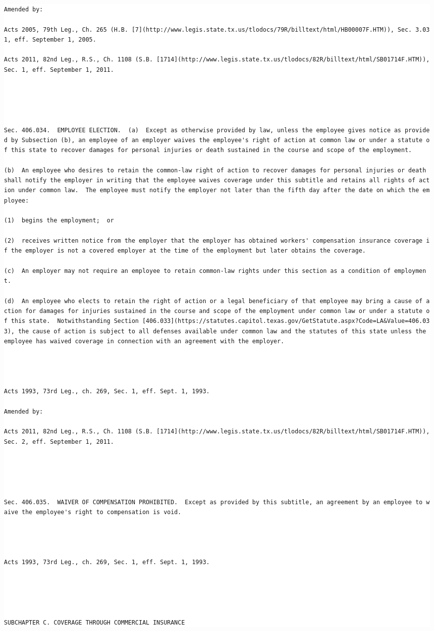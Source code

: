     Amended by: 
    
    Acts 2005, 79th Leg., Ch. 265 (H.B. [7](http://www.legis.state.tx.us/tlodocs/79R/billtext/html/HB00007F.HTM)), Sec. 3.031, eff. September 1, 2005.
    
    Acts 2011, 82nd Leg., R.S., Ch. 1108 (S.B. [1714](http://www.legis.state.tx.us/tlodocs/82R/billtext/html/SB01714F.HTM)), Sec. 1, eff. September 1, 2011.
    
    
    
    
    
    Sec. 406.034.  EMPLOYEE ELECTION.  (a)  Except as otherwise provided by law, unless the employee gives notice as provided by Subsection (b), an employee of an employer waives the employee's right of action at common law or under a statute of this state to recover damages for personal injuries or death sustained in the course and scope of the employment.
    
    (b)  An employee who desires to retain the common-law right of action to recover damages for personal injuries or death shall notify the employer in writing that the employee waives coverage under this subtitle and retains all rights of action under common law.  The employee must notify the employer not later than the fifth day after the date on which the employee:
    
    (1)  begins the employment;  or
    
    (2)  receives written notice from the employer that the employer has obtained workers' compensation insurance coverage if the employer is not a covered employer at the time of the employment but later obtains the coverage.
    
    (c)  An employer may not require an employee to retain common-law rights under this section as a condition of employment.
    
    (d)  An employee who elects to retain the right of action or a legal beneficiary of that employee may bring a cause of action for damages for injuries sustained in the course and scope of the employment under common law or under a statute of this state.  Notwithstanding Section [406.033](https://statutes.capitol.texas.gov/GetStatute.aspx?Code=LA&Value=406.033), the cause of action is subject to all defenses available under common law and the statutes of this state unless the employee has waived coverage in connection with an agreement with the employer.
    
    
    
    
    Acts 1993, 73rd Leg., ch. 269, Sec. 1, eff. Sept. 1, 1993.
    
    Amended by: 
    
    Acts 2011, 82nd Leg., R.S., Ch. 1108 (S.B. [1714](http://www.legis.state.tx.us/tlodocs/82R/billtext/html/SB01714F.HTM)), Sec. 2, eff. September 1, 2011.
    
    
    
    
    
    Sec. 406.035.  WAIVER OF COMPENSATION PROHIBITED.  Except as provided by this subtitle, an agreement by an employee to waive the employee's right to compensation is void.
    
    
    
    
    Acts 1993, 73rd Leg., ch. 269, Sec. 1, eff. Sept. 1, 1993.
    
    
    
    
    
    SUBCHAPTER C. COVERAGE THROUGH COMMERCIAL INSURANCE
    